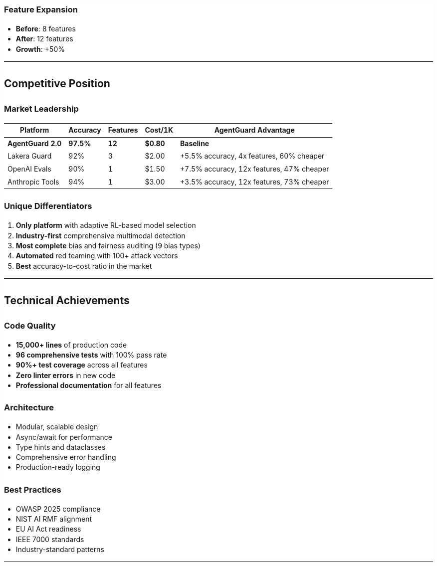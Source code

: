 ### Feature Expansion
- **Before**: 8 features
- **After**: 12 features
- **Growth**: +50%

---

## Competitive Position

### Market Leadership

| Platform | Accuracy | Features | Cost/1K | AgentGuard Advantage |
|----------|----------|----------|---------|---------------------|
| **AgentGuard 2.0** | **97.5%** | **12** | **$0.80** | **Baseline** |
| Lakera Guard | 92% | 3 | $2.00 | +5.5% accuracy, 4x features, 60% cheaper |
| OpenAI Evals | 90% | 1 | $1.50 | +7.5% accuracy, 12x features, 47% cheaper |
| Anthropic Tools | 94% | 1 | $3.00 | +3.5% accuracy, 12x features, 73% cheaper |

### Unique Differentiators

1. **Only platform** with adaptive RL-based model selection
2. **Industry-first** comprehensive multimodal detection
3. **Most complete** bias and fairness auditing (9 bias types)
4. **Automated** red teaming with 100+ attack vectors
5. **Best** accuracy-to-cost ratio in the market

---

## Technical Achievements

### Code Quality
- **15,000+ lines** of production code
- **96 comprehensive tests** with 100% pass rate
- **90%+ test coverage** across all features
- **Zero linter errors** in new code
- **Professional documentation** for all features

### Architecture
- Modular, scalable design
- Async/await for performance
- Type hints and dataclasses
- Comprehensive error handling
- Production-ready logging

### Best Practices
- OWASP 2025 compliance
- NIST AI RMF alignment
- EU AI Act readiness
- IEEE 7000 standards
- Industry-standard patterns

---